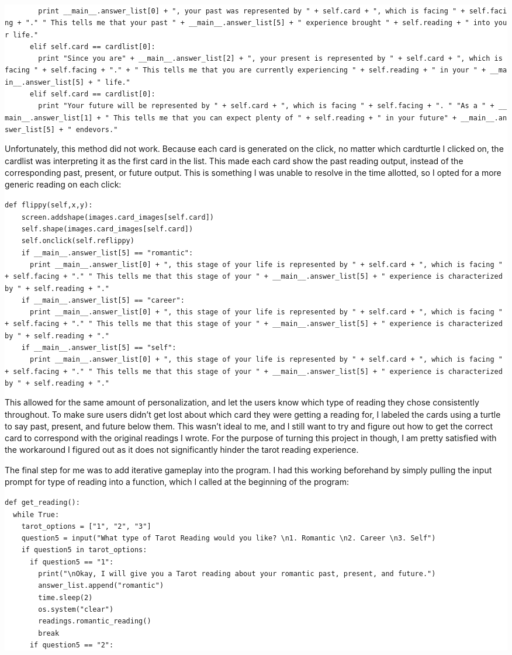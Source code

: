 ```
        print __main__.answer_list[0] + ", your past was represented by " + self.card + ", which is facing " + self.facing + "." " This tells me that your past " + __main__.answer_list[5] + " experience brought " + self.reading + " into your life."
      elif self.card == cardlist[0]:
        print "Since you are" + __main__.answer_list[2] + ", your present is represented by " + self.card + ", which is facing " + self.facing + "." + " This tells me that you are currently experiencing " + self.reading + " in your " + __main__.answer_list[5] + " life."
      elif self.card == cardlist[0]:
        print "Your future will be represented by " + self.card + ", which is facing " + self.facing + ". " "As a " + __main__.answer_list[1] + " This tells me that you can expect plenty of " + self.reading + " in your future" + __main__.answer_list[5] + " endevors."
```
Unfortunately, this method did not work. Because each card is generated on the click, no matter which cardturtle I clicked on, the cardlist was interpreting it as the first card in the list. This made each card show the past reading output, instead of the corresponding past, present, or future output. This is something I was unable to resolve in the time allotted, so I opted for a more generic reading on each click:

```
def flippy(self,x,y):
    screen.addshape(images.card_images[self.card])
    self.shape(images.card_images[self.card])
    self.onclick(self.reflippy)
    if __main__.answer_list[5] == "romantic":
      print __main__.answer_list[0] + ", this stage of your life is represented by " + self.card + ", which is facing " + self.facing + "." " This tells me that this stage of your " + __main__.answer_list[5] + " experience is characterized by " + self.reading + "."
    if __main__.answer_list[5] == "career":
      print __main__.answer_list[0] + ", this stage of your life is represented by " + self.card + ", which is facing " + self.facing + "." " This tells me that this stage of your " + __main__.answer_list[5] + " experience is characterized by " + self.reading + "."
    if __main__.answer_list[5] == "self":
      print __main__.answer_list[0] + ", this stage of your life is represented by " + self.card + ", which is facing " + self.facing + "." " This tells me that this stage of your " + __main__.answer_list[5] + " experience is characterized by " + self.reading + "."

```
This allowed for the same amount of personalization, and let the users know which type of reading they chose consistently throughout. To make sure users didn’t get lost about which card they were getting a reading for, I labeled the cards using a turtle to say past, present, and future below them. This wasn’t ideal to me, and I still want to try and figure out how to get the correct card to correspond with the original readings I wrote. For the purpose of turning this project in though, I am pretty satisfied with the workaround I figured out as it does not significantly hinder the tarot reading experience.

The final step for me was to add iterative gameplay into the program. I had this working beforehand by simply pulling the input prompt for type of reading into a function, which I called at the beginning of the program: 
```
def get_reading():
  while True:
    tarot_options = ["1", "2", "3"]
    question5 = input("What type of Tarot Reading would you like? \n1. Romantic \n2. Career \n3. Self")
    if question5 in tarot_options:
      if question5 == "1":
        print("\nOkay, I will give you a Tarot reading about your romantic past, present, and future.")
        answer_list.append("romantic")
        time.sleep(2)
        os.system("clear")
        readings.romantic_reading()
        break
      if question5 == "2":
```